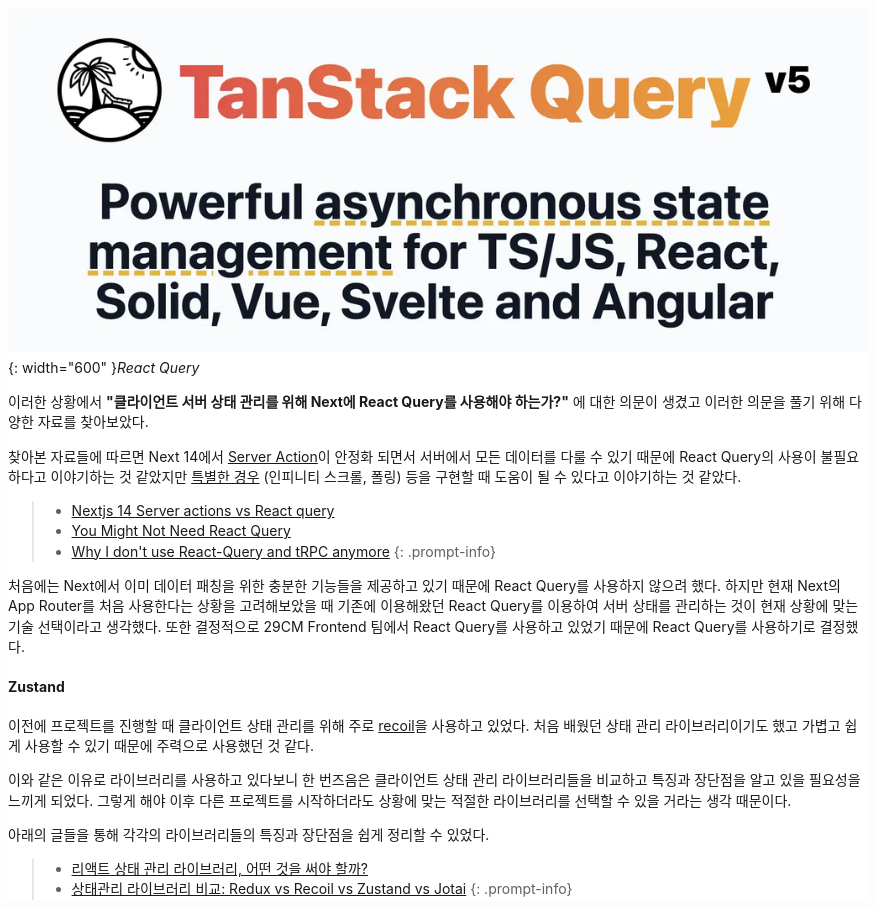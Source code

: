 ![image](/assets/img/posts/2024-04-01-29CM-Frontend----1----/react-query-v5.webp){: width="600" }_React Query_

이러한 상황에서 **"클라이언트 서버 상태 관리를 위해 Next에 React Query를 사용해야 하는가?"** 에 대한 의문이 생겼고 이러한 의문을 풀기 위해 다양한 자료를 찾아보았다. 

찾아본 자료들에 따르면 Next 14에서 [Server Action](https://nextjs.org/docs/app/building-your-application/data-fetching/server-actions-and-mutations)이 안정화 되면서 서버에서 모든 데이터를 다룰 수 있기 때문에 React Query의 사용이 불필요하다고 이야기하는 것 같았지만 [특별한 경우](https://www.reddit.com/r/nextjs/comments/19d0sar/comment/kj2pdiq/?utm_source=share&utm_medium=web3x&utm_name=web3xcss&utm_term=1&utm_content=share_button) (인피니티 스크롤, 폴링) 등을 구현할 때 도움이 될 수 있다고 이야기하는 것 같았다.

> - [Nextjs 14 Server actions vs React query](https://www.reddit.com/r/nextjs/comments/19d0sar/nextjs_14_server_actions_vs_react_query/)
> - [You Might Not Need React Query](https://tkdodo.eu/blog/you-might-not-need-react-query)
> - [Why I don't use React-Query and tRPC anymore](https://www.youtube.com/watch?v=51pf_nCJpwg&t=6s)
{: .prompt-info}

처음에는 Next에서 이미 데이터 패칭을 위한 충분한 기능들을 제공하고 있기 때문에 React Query를 사용하지 않으려 했다. 하지만 현재 Next의 App Router를 처음 사용한다는 상황을 고려해보았을 때 기존에 이용해왔던 React Query를 이용하여 서버 상태를 관리하는 것이 현재 상황에 맞는 기술 선택이라고 생각했다. 또한 결정적으로 29CM Frontend 팀에서 React Query를 사용하고 있었기 때문에 React Query를 사용하기로 결정했다.

#### Zustand
이전에 프로젝트를 진행할 때 클라이언트 상태 관리를 위해 주로 [recoil](https://recoiljs.org/ko/)을 사용하고 있었다. 처음 배웠던 상태 관리 라이브러리이기도 했고 가볍고 쉽게 사용할 수 있기 때문에 주력으로 사용했던 것 같다. 

이와 같은 이유로 라이브러리를 사용하고 있다보니 한 번즈음은 클라이언트 상태 관리 라이브러리들을 비교하고 특징과 장단점을 알고 있을 필요성을 느끼게 되었다. 그렇게 해야 이후 다른 프로젝트를 시작하더라도 상황에 맞는 적절한 라이브러리를 선택할 수 있을 거라는 생각 때문이다.

아래의 글들을 통해 각각의 라이브러리들의 특징과 장단점을 쉽게 정리할 수 있었다.

> - [리액트 상태 관리 라이브러리, 어떤 것을 써야 할까?](https://yozm.wishket.com/magazine/detail/2233/)
> - [상태관리 라이브러리 비교: Redux vs Recoil vs Zustand vs Jotai](https://velog.io/@iberis/%EC%83%81%ED%83%9C%EA%B4%80%EB%A6%AC-%EB%9D%BC%EC%9D%B4%EB%B8%8C%EB%9F%AC%EB%A6%AC-%EB%B9%84%EA%B5%90-Redux-vs-Recoil-vs-Zustand-vs-Jotai)
{: .prompt-info}

